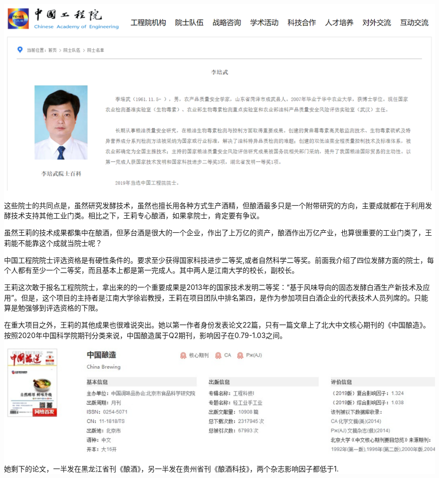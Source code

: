 ![](images/btnews/0201_0300/0244/media/image9.png)

这些院士的共同点是，虽然研究发酵技术，虽然也擅长用各种方式生产酒精，但酿酒最多只是一个附带研究的方向，主要成就都在于利用发酵技术支持其他工业门类。相比之下，王莉专心酿酒，如果拿院士，肯定要有争议。

虽然王莉的技术成果都集中在酿酒，但茅台酒是很大的一个企业，作出了上万亿的资产，酿酒作出万亿产业，也算很重要的工业门类了，王莉能不能靠这个成就当院士呢？

中国工程院院士评选资格是有硬性条件的。要求至少获得国家科技进步二等奖,或者自然科学二等奖。前面我介绍了四位发酵方面的院士，每个人都有至少一个二等奖，而且基本上都是第一完成人。其中两人是江南大学的校长，副校长。

王莉这次敢于报名工程院院士，拿出来的的一个重要成果是2013年的国家技术发明二等奖：“基于风味导向的固态发酵白酒生产新技术及应用”。但是，这个项目的主持者是江南大学徐岩教授，王莉在项目团队中排名第四，是作为参加项目白酒企业的代表技术人员列席的。只能算是勉强够到评选资格的下限。

在重大项目之外，王莉的其他成果也很难说突出。她以第一作者身份发表论文22篇，只有一篇文章上了北大中文核心期刊的《中国酿造》。按照2020年中国科学院期刊分类来说，中国酿造属于Q2期刊，影响因子在0.79-1.03之间。

![](images/btnews/0201_0300/0244/media/image10.png)

她剩下的论文，一半发在黑龙江省刊《酿酒》，另一半发在贵州省刊《酿酒科技》，两个杂志影响因子都低于1.
